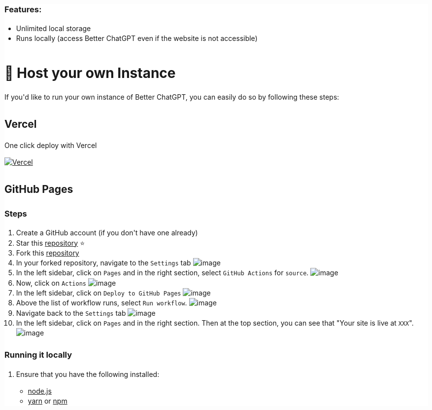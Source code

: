 ### Features:

- Unlimited local storage
- Runs locally (access Better ChatGPT even if the website is not accessible)

# 🛫 Host your own Instance

If you'd like to run your own instance of Better ChatGPT, you can easily do so by following these steps:

## Vercel

One click deploy with Vercel

[![Vercel](https://vercel.com/button)](https://vercel.com/new/clone?repository-url=https%3A%2F%2Fgithub.com%2Fztjhz%2FBetterChatGPT)

## GitHub Pages

### Steps

1. Create a GitHub account (if you don't have one already)
1. Star this [repository](https://github.com/ztjhz/BetterChatGPT) ⭐️
1. Fork this [repository](https://github.com/ztjhz/BetterChatGPT)
1. In your forked repository, navigate to the `Settings` tab
   ![image](https://user-images.githubusercontent.com/59118459/223753577-9b6f8266-26e8-471b-8f45-a1a02fbab232.png)
1. In the left sidebar, click on `Pages` and in the right section, select `GitHub Actions` for `source`.
   ![image](https://user-images.githubusercontent.com/59118459/227568881-d8fb7baa-f890-4dee-8fc2-b6b429ba2098.png)
1. Now, click on `Actions`
   ![image](https://user-images.githubusercontent.com/59118459/223751928-cf2b91b9-4663-4a36-97de-5eb751b32c7e.png)
1. In the left sidebar, click on `Deploy to GitHub Pages`
   ![image](https://user-images.githubusercontent.com/59118459/223752459-183ec23f-72f5-436e-a088-e3386492b8cb.png)
1. Above the list of workflow runs, select `Run workflow`.
   ![image](https://user-images.githubusercontent.com/59118459/223753340-1270e038-d213-4d6f-938c-66a30dad7c88.png)
1. Navigate back to the `Settings` tab
   ![image](https://user-images.githubusercontent.com/59118459/223753577-9b6f8266-26e8-471b-8f45-a1a02fbab232.png)
1. In the left sidebar, click on `Pages` and in the right section. Then at the top section, you can see that "Your site is live at `XXX`".
   ![image](https://user-images.githubusercontent.com/59118459/227568881-d8fb7baa-f890-4dee-8fc2-b6b429ba2098.png)

### Running it locally

1. Ensure that you have the following installed:

   - [node.js](https://nodejs.org/en/)
   - [yarn](https://yarnpkg.com/) or [npm](https://www.npmjs.com/)
